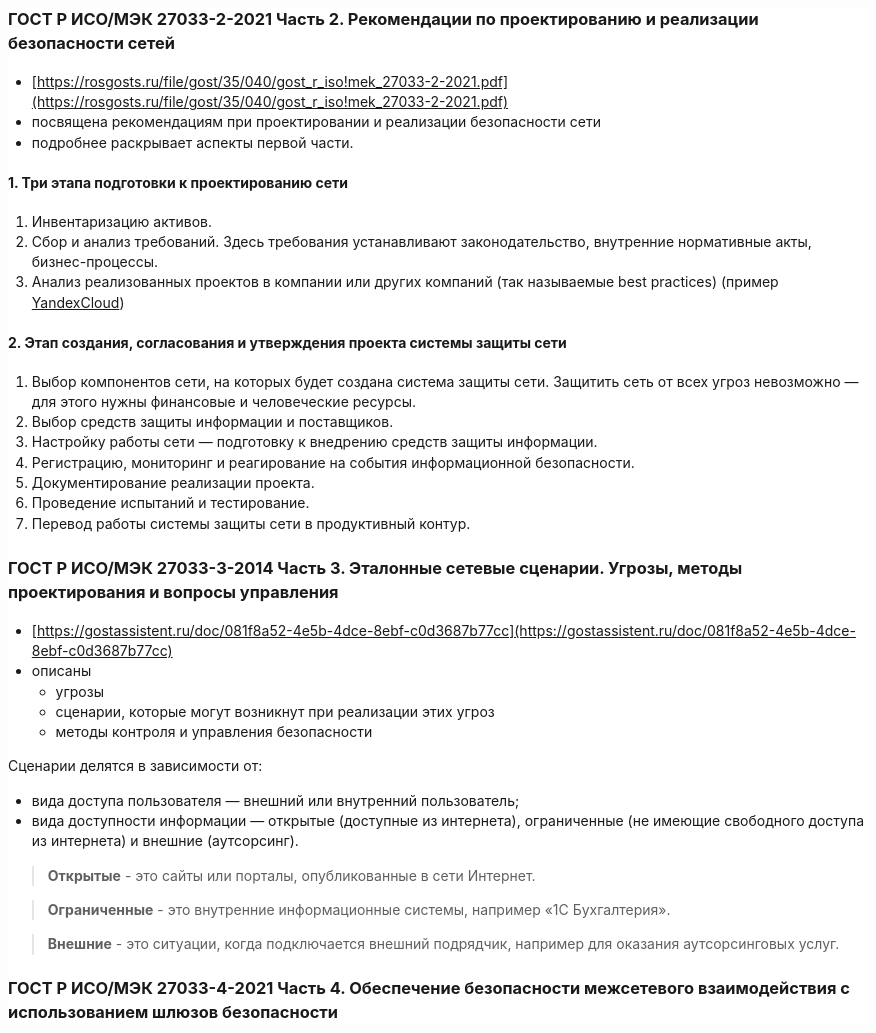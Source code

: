 ### ГОСТ Р ИСО/МЭК 27033-2-2021 Часть 2. Рекомендации по проектированию и реализации безопасности сетей

- [https://rosgosts.ru/file/gost/35/040/gost_r_iso!mek_27033-2-2021.pdf](https://rosgosts.ru/file/gost/35/040/gost_r_iso!mek_27033-2-2021.pdf)
- посвящена рекомендациям при проектировании и реализации безопасности сети
- подробнее раскрывает аспекты первой части.

#### 1. Три этапа подготовки к проектированию сети

1. Инвентаризацию активов.
1. Сбор и анализ требований. Здесь требования устанавливают законодательство, внутренние нормативные акты, бизнес-процессы.
1. Анализ реализованных проектов в компании или других компаний (так называемые best practices) (пример [YandexCloud](https://yandex.cloud/ru/docs/security/standard/network-security))

#### 2. Этап создания, согласования и утверждения проекта системы защиты сети

1. Выбор компонентов сети, на которых будет создана система защиты сети. Защитить сеть от всех угроз невозможно — для этого нужны финансовые и человеческие ресурсы.
1. Выбор средств защиты информации и поставщиков.
1. Настройку работы сети — подготовку к внедрению средств защиты информации.
1. Регистрацию, мониторинг и реагирование на события информационной безопасности.
1. Документирование реализации проекта.
1. Проведение испытаний и тестирование.
1. Перевод работы системы защиты сети в продуктивный контур.

### ГОСТ Р ИСО/МЭК 27033-3-2014 Часть 3. Эталонные сетевые сценарии. Угрозы, методы проектирования и вопросы управления

- [https://gostassistent.ru/doc/081f8a52-4e5b-4dce-8ebf-c0d3687b77cc](https://gostassistent.ru/doc/081f8a52-4e5b-4dce-8ebf-c0d3687b77cc)
- описаны
    - угрозы
    - сценарии, которые могут возникнут при реализации этих угроз
    - методы контроля и управления безопасности

Сценарии делятся в зависимости от:
- вида доступа пользователя — внешний или внутренний пользователь;
- вида доступности информации — открытые (доступные из интернета), ограниченные (не имеющие свободного доступа из интернета) и внешние (аутсорсинг).

> **Открытые** - это сайты или порталы, опубликованные в сети Интернет.

> **Ограниченные** - это внутренние информационные системы, например «1С Бухгалтерия».

> **Внешние** - это ситуации, когда подключается внешний подрядчик, например для оказания аутсорсинговых услуг.

### ГОСТ Р ИСО/МЭК 27033-4-2021 Часть 4. Обеспечение безопасности межсетевого взаимодействия с использованием шлюзов безопасности
